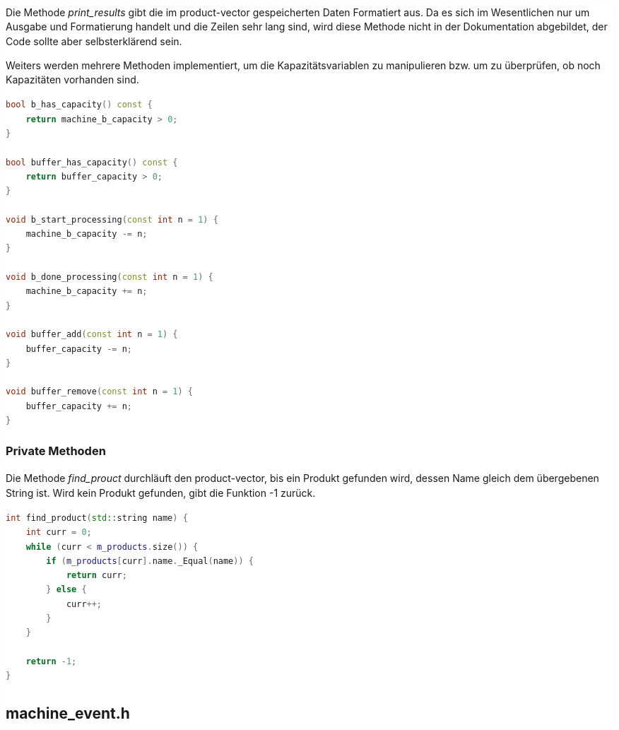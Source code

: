 Die Methode *print_results* gibt die im product-vector gespeicherten Daten Formatiert aus. Da es sich im Wesentlichen nur um Ausgabe und Formatierung handelt und die Zeilen sehr lang sind, wird diese Methode nicht in der Dokumentation abgebildet, der Code sollte aber selbsterklärend sein.

Weiters werden mehrere Methoden implementiert, um die Kapazitätsvariablen zu manipulieren bzw. um zu überprüfen, ob noch Kapazitäten vorhanden sind.

```c++
bool b_has_capacity() const {
    return machine_b_capacity > 0;
}

bool buffer_has_capacity() const {
    return buffer_capacity > 0;
}

void b_start_processing(const int n = 1) {
    machine_b_capacity -= n;
}

void b_done_processing(const int n = 1) {
    machine_b_capacity += n;
}

void buffer_add(const int n = 1) {
    buffer_capacity -= n;
}

void buffer_remove(const int n = 1) {
    buffer_capacity += n;
}
```

### Private Methoden

Die Methode *find_prouct* durchläuft den product-vector, bis ein Produkt gefunden wird, dessen Name gleich dem übergebenen String ist. Wird kein Produkt gefunden, gibt die Funktion -1 zurück.

```c++
int find_product(std::string name) {
    int curr = 0;
    while (curr < m_products.size()) {
        if (m_products[curr].name._Equal(name)) {
            return curr;
        } else {
            curr++;
        }
    }

    return -1;
}
```

## machine_event.h
